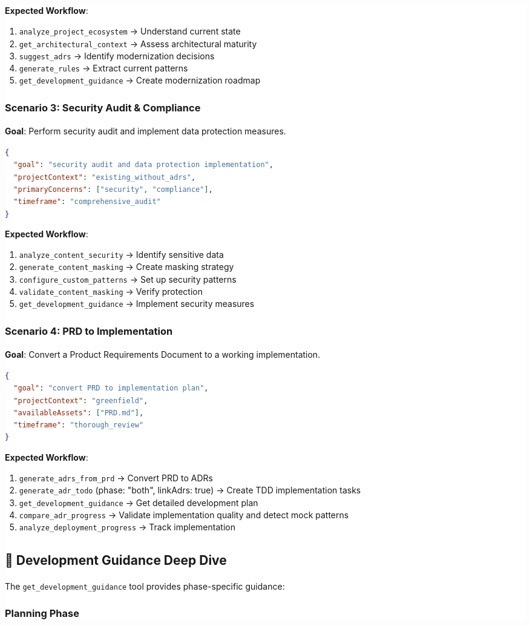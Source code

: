 **Expected Workflow**:

1. `analyze_project_ecosystem` → Understand current state
2. `get_architectural_context` → Assess architectural maturity
3. `suggest_adrs` → Identify modernization decisions
4. `generate_rules` → Extract current patterns
5. `get_development_guidance` → Create modernization roadmap

### Scenario 3: Security Audit & Compliance

**Goal**: Perform security audit and implement data protection measures.

```json
{
  "goal": "security audit and data protection implementation",
  "projectContext": "existing_without_adrs",
  "primaryConcerns": ["security", "compliance"],
  "timeframe": "comprehensive_audit"
}
```

**Expected Workflow**:

1. `analyze_content_security` → Identify sensitive data
2. `generate_content_masking` → Create masking strategy
3. `configure_custom_patterns` → Set up security patterns
4. `validate_content_masking` → Verify protection
5. `get_development_guidance` → Implement security measures

### Scenario 4: PRD to Implementation

**Goal**: Convert a Product Requirements Document to a working implementation.

```json
{
  "goal": "convert PRD to implementation plan",
  "projectContext": "greenfield",
  "availableAssets": ["PRD.md"],
  "timeframe": "thorough_review"
}
```

**Expected Workflow**:

1. `generate_adrs_from_prd` → Convert PRD to ADRs
2. `generate_adr_todo` (phase: "both", linkAdrs: true) → Create TDD implementation tasks
3. `get_development_guidance` → Get detailed development plan
4. `compare_adr_progress` → Validate implementation quality and detect mock patterns
5. `analyze_deployment_progress` → Track implementation

## 🔧 Development Guidance Deep Dive

The `get_development_guidance` tool provides phase-specific guidance:

### Planning Phase
